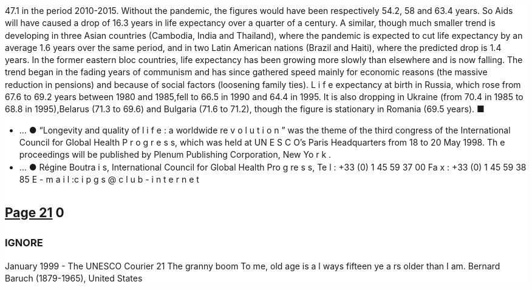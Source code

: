 47.1 in the period 2010-2015. Without the pandemic,
the figures would have been respectively 54.2, 58 and
63.4 years. So Aids will have caused a drop of 16.3 years
in life expectancy over a quarter of a century.
A similar, though much smaller trend is developing in
three Asian countries (Cambodia, India and Thailand),
where the pandemic is expected to cut life expectancy by an
average 1.6 years over the same period, and in two Latin
American nations (Brazil and Haiti), where the predicted
drop is 1.4 years.
In the former eastern bloc countries, life expectancy
has been growing more slowly than elsewhere and is
now falling. The trend began in the fading years of
communism and has since gathered speed mainly for
economic reasons (the massive reduction in pensions)
and because of social factors (loosening family ties). L i f e
expectancy at birth in Russia, which rose from 67.6 to
69.2 years between 1980 and 1985,fell to 66.5 in 1990
and 64.4 in 1995. It is also dropping in Ukraine (from
70.4 in 1985 to 68.8 in 1995),Belarus (71.3 to 69.6) and
Bulgaria (71.6 to 71.2), though the figure is stationary in
Romania (69.5 years). ■
+ …
● “Longevity and quality of
l i f e : a worldwide re v o l u t i o n ”
was the theme of the third
congress of the International
Council for Global Health
P r o g r e s s, which was held at
UN E S C O’s Paris Headquarters
from 18 to 20 May 1998. Th e
proceedings will be published by
Plenum Publishing Corporation,
New Yo r k .
+ …
● Régine Boutra i s,
International Council for
Global Health Pro g re s s,
Te l : +33 (0) 1 45 59 37 00
Fa x : +33 (0) 1 45 59 38 85 
E - m a i l :c i p g s @ c l u b - i n t e r n e t

## [Page 21](114699eng.pdf#page=21) 0

### IGNORE

January 1999 - The UNESCO Courier 21
The granny boom
To me, old age is
a l ways fifteen ye a rs
older than I am.
Bernard Baruch (1879-1965),
United States
